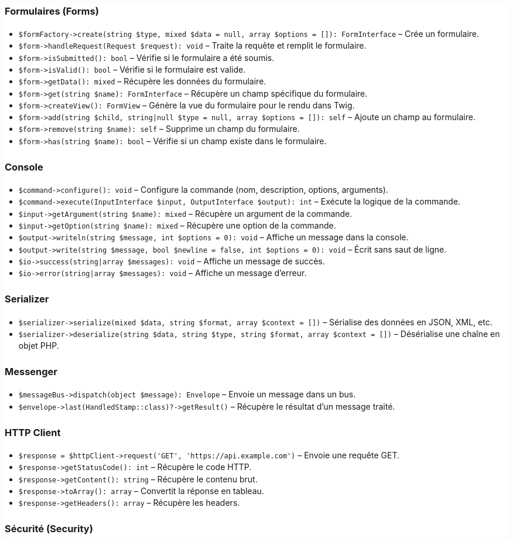 ### Formulaires (Forms)

*   `$formFactory->create(string $type, mixed $data = null, array $options = []): FormInterface` – Crée un formulaire.
*   `$form->handleRequest(Request $request): void` – Traite la requête et remplit le formulaire.
*   `$form->isSubmitted(): bool` – Vérifie si le formulaire a été soumis.
*   `$form->isValid(): bool` – Vérifie si le formulaire est valide.
*   `$form->getData(): mixed` – Récupère les données du formulaire.
*   `$form->get(string $name): FormInterface` – Récupère un champ spécifique du formulaire.
*   `$form->createView(): FormView` – Génère la vue du formulaire pour le rendu dans Twig.
*   `$form->add(string $child, string|null $type = null, array $options = []): self` – Ajoute un champ au formulaire.
*   `$form->remove(string $name): self` – Supprime un champ du formulaire.
*   `$form->has(string $name): bool` – Vérifie si un champ existe dans le formulaire.

### Console

*   `$command->configure(): void` – Configure la commande (nom, description, options, arguments).
*   `$command->execute(InputInterface $input, OutputInterface $output): int` – Exécute la logique de la commande.
*   `$input->getArgument(string $name): mixed` – Récupère un argument de la commande.
*   `$input->getOption(string $name): mixed` – Récupère une option de la commande.
*   `$output->writeln(string $message, int $options = 0): void` – Affiche un message dans la console.
*   `$output->write(string $message, bool $newline = false, int $options = 0): void` – Écrit sans saut de ligne.
*   `$io->success(string|array $messages): void` – Affiche un message de succès.
*   `$io->error(string|array $messages): void` – Affiche un message d’erreur.

### Serializer

*   `$serializer->serialize(mixed $data, string $format, array $context = [])` – Sérialise des données en JSON, XML, etc.
*   `$serializer->deserialize(string $data, string $type, string $format, array $context = [])` – Désérialise une chaîne en objet PHP.

### Messenger

*   `$messageBus->dispatch(object $message): Envelope` – Envoie un message dans un bus.
*   `$envelope->last(HandledStamp::class)?->getResult()` – Récupère le résultat d’un message traité.

### HTTP Client

*   `$response = $httpClient->request('GET', 'https://api.example.com')` – Envoie une requête GET.
*   `$response->getStatusCode(): int` – Récupère le code HTTP.
*   `$response->getContent(): string` – Récupère le contenu brut.
*   `$response->toArray(): array` – Convertit la réponse en tableau.
*   `$response->getHeaders(): array` – Récupère les headers.

### Sécurité (Security)
